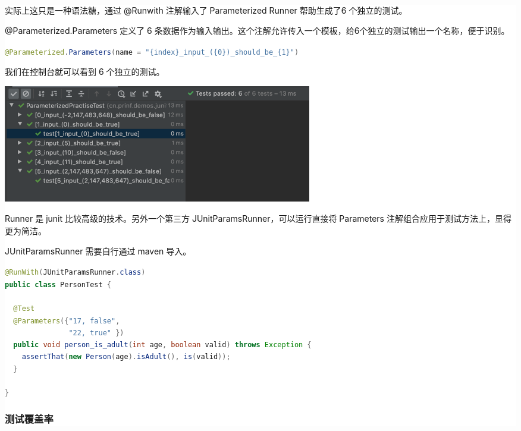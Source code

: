 

实际上这只是一种语法糖，通过 @Runwith 注解输入了 Parameterized Runner 帮助生成了6 个独立的测试。

@Parameterized.Parameters 定义了 6 条数据作为输入输出。这个注解允许传入一个模板，给6个独立的测试输出一个名称，便于识别。



```java
@Parameterized.Parameters(name = "{index}_input_({0})_should_be_{1}")
```



我们在控制台就可以看到 6 个独立的测试。

<img src="java-unit-test-summary/image-20200627153205083.png" alt="image-20200627153205083" style="zoom:50%;" />



Runner 是 junit 比较高级的技术。另外一个第三方 JUnitParamsRunner，可以运行直接将 Parameters 注解组合应用于测试方法上，显得更为简洁。

JUnitParamsRunner 需要自行通过 maven 导入。

```java
@RunWith(JUnitParamsRunner.class)
public class PersonTest {

  @Test
  @Parameters({"17, false", 
               "22, true" })
  public void person_is_adult(int age, boolean valid) throws Exception {
    assertThat(new Person(age).isAdult(), is(valid));
  }
 
}
```

  

### 测试覆盖率


